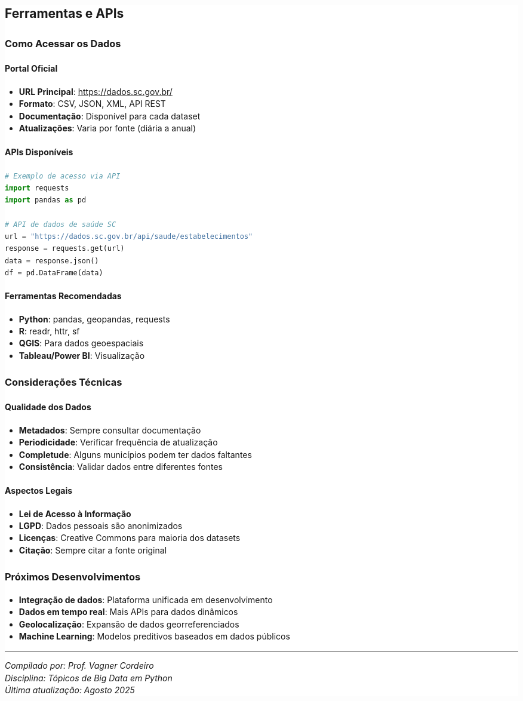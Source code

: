 ## Ferramentas e APIs

### Como Acessar os Dados

#### Portal Oficial
- **URL Principal**: https://dados.sc.gov.br/
- **Formato**: CSV, JSON, XML, API REST
- **Documentação**: Disponível para cada dataset
- **Atualizações**: Varia por fonte (diária a anual)

#### APIs Disponíveis
```python
# Exemplo de acesso via API
import requests
import pandas as pd

# API de dados de saúde SC
url = "https://dados.sc.gov.br/api/saude/estabelecimentos"
response = requests.get(url)
data = response.json()
df = pd.DataFrame(data)
```

#### Ferramentas Recomendadas
- **Python**: pandas, geopandas, requests
- **R**: readr, httr, sf
- **QGIS**: Para dados geoespaciais
- **Tableau/Power BI**: Visualização

### Considerações Técnicas

#### Qualidade dos Dados
- **Metadados**: Sempre consultar documentação
- **Periodicidade**: Verificar frequência de atualização
- **Completude**: Alguns municípios podem ter dados faltantes
- **Consistência**: Validar dados entre diferentes fontes

#### Aspectos Legais
- **Lei de Acesso à Informação**
- **LGPD**: Dados pessoais são anonimizados
- **Licenças**: Creative Commons para maioria dos datasets
- **Citação**: Sempre citar a fonte original

### Próximos Desenvolvimentos
- **Integração de dados**: Plataforma unificada em desenvolvimento
- **Dados em tempo real**: Mais APIs para dados dinâmicos
- **Geolocalização**: Expansão de dados georreferenciados
- **Machine Learning**: Modelos preditivos baseados em dados públicos

---

*Compilado por: Prof. Vagner Cordeiro*  
*Disciplina: Tópicos de Big Data em Python*  
*Última atualização: Agosto 2025*
